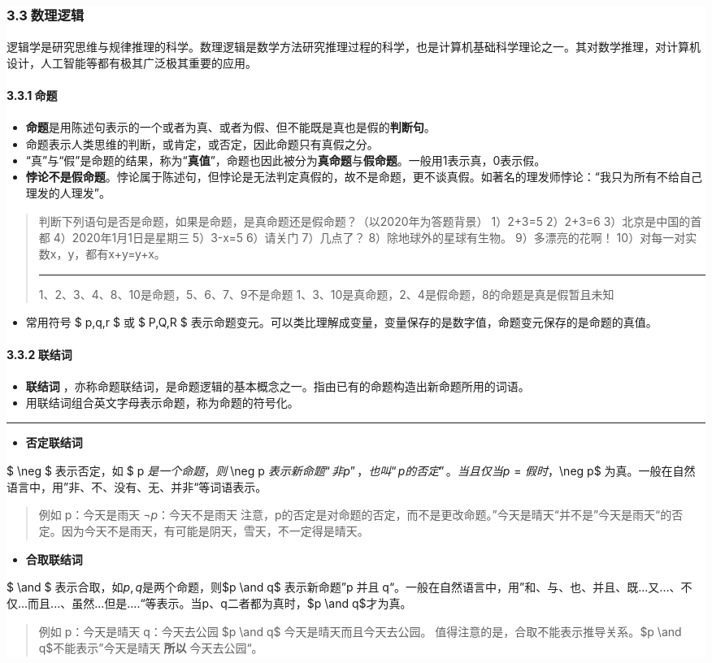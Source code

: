 ### 3.3 数理逻辑

逻辑学是研究思维与规律推理的科学。数理逻辑是数学方法研究推理过程的科学，也是计算机基础科学理论之一。其对数学推理，对计算机设计，人工智能等都有极其广泛极其重要的应用。

#### 3.3.1 命题

+ **命题**是用陈述句表示的一个或者为真、或者为假、但不能既是真也是假的**判断句**。
+ 命题表示人类思维的判断，或肯定，或否定，因此命题只有真假之分。
+ “真”与“假”是命题的结果，称为“**真值**”，命题也因此被分为**真命题**与**假命题**。一般用1表示真，0表示假。
+ **悖论不是假命题**。悖论属于陈述句，但悖论是无法判定真假的，故不是命题，更不谈真假。如著名的理发师悖论：“我只为所有不给自己理发的人理发”。

> 判断下列语句是否是命题，如果是命题，是真命题还是假命题？（以2020年为答题背景）
> 1）2+3=5
> 2）2+3=6
> 3）北京是中国的首都
> 4）2020年1月1日是星期三
> 5）3-x=5
> 6）请关门
> 7）几点了？
> 8）除地球外的星球有生物。
> 9）多漂亮的花啊！
> 10）对每一对实数x，y，都有x+y=y+x。
> 
> ---
> 
> 1、2、3、4、8、10是命题，5、6、7、9不是命题
> 1、3、10是真命题，2、4是假命题，8的命题是真是假暂且未知
> 

+ 常用符号 $ p,q,r $ 或 $ P,Q,R $ 表示命题变元。可以类比理解成变量，变量保存的是数字值，命题变元保存的是命题的真值。



#### 3.3.2 联结词

+ **联结词** ，亦称命题联结词，是命题逻辑的基本概念之一。指由已有的命题构造出新命题所用的词语。
+ 用联结词组合英文字母表示命题，称为命题的符号化。

---

+ **否定联结词**

$ \neg $ 表示否定，如 $ p $是一个命题，则$ \neg p $表示新命题“非p”，也叫“p的否定”。当且仅当p=假时，$\neg p$ 为真。一般在自然语言中，用”非、不、没有、无、并非“等词语表示。

> 例如
> p：今天是雨天
> $\neg p$：今天不是雨天
> 注意，p的否定是对命题的否定，而不是更改命题。”今天是晴天“并不是”今天是雨天“的否定。因为今天不是雨天，有可能是阴天，雪天，不一定得是晴天。

+ **合取联结词** 

$ \and $ 表示合取，如$p,q$是两个命题，则$p \and q$ 表示新命题”p 并且 q“。一般在自然语言中，用”和、与、也、并且、既...又...、不仅...而且...、虽然...但是....“等表示。当p、q二者都为真时，$p \and q$才为真。

> 例如
> p：今天是晴天 q：今天去公园
> $p \and q$ 今天是晴天而且今天去公园。
> 值得注意的是，合取不能表示推导关系。$p \and q$不能表示”今天是晴天 **所以** 今天去公园“。
> 
